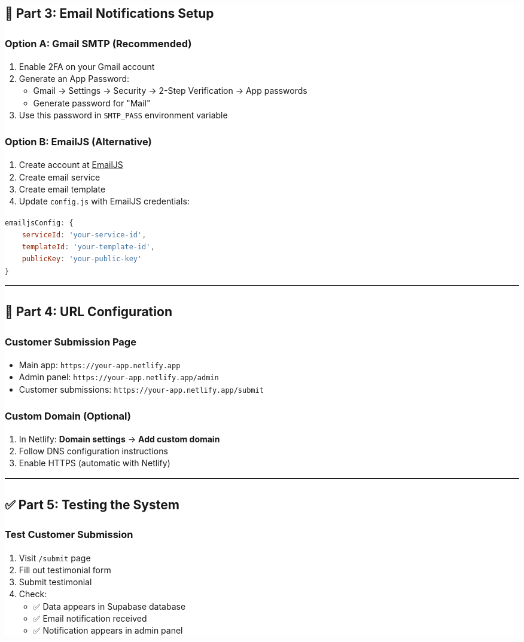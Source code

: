 
## 📧 Part 3: Email Notifications Setup

### Option A: Gmail SMTP (Recommended)
1. Enable 2FA on your Gmail account
2. Generate an App Password:
   - Gmail → Settings → Security → 2-Step Verification → App passwords
   - Generate password for "Mail"
3. Use this password in `SMTP_PASS` environment variable

### Option B: EmailJS (Alternative)
1. Create account at [EmailJS](https://www.emailjs.com/)
2. Create email service
3. Create email template
4. Update `config.js` with EmailJS credentials:
```javascript
emailjsConfig: {
    serviceId: 'your-service-id',
    templateId: 'your-template-id',
    publicKey: 'your-public-key'
}
```

---

## 🔗 Part 4: URL Configuration

### Customer Submission Page
- Main app: `https://your-app.netlify.app`
- Admin panel: `https://your-app.netlify.app/admin`
- Customer submissions: `https://your-app.netlify.app/submit`

### Custom Domain (Optional)
1. In Netlify: **Domain settings** → **Add custom domain**
2. Follow DNS configuration instructions
3. Enable HTTPS (automatic with Netlify)

---

## ✅ Part 5: Testing the System

### Test Customer Submission
1. Visit `/submit` page
2. Fill out testimonial form
3. Submit testimonial
4. Check:
   - ✅ Data appears in Supabase database
   - ✅ Email notification received
   - ✅ Notification appears in admin panel
